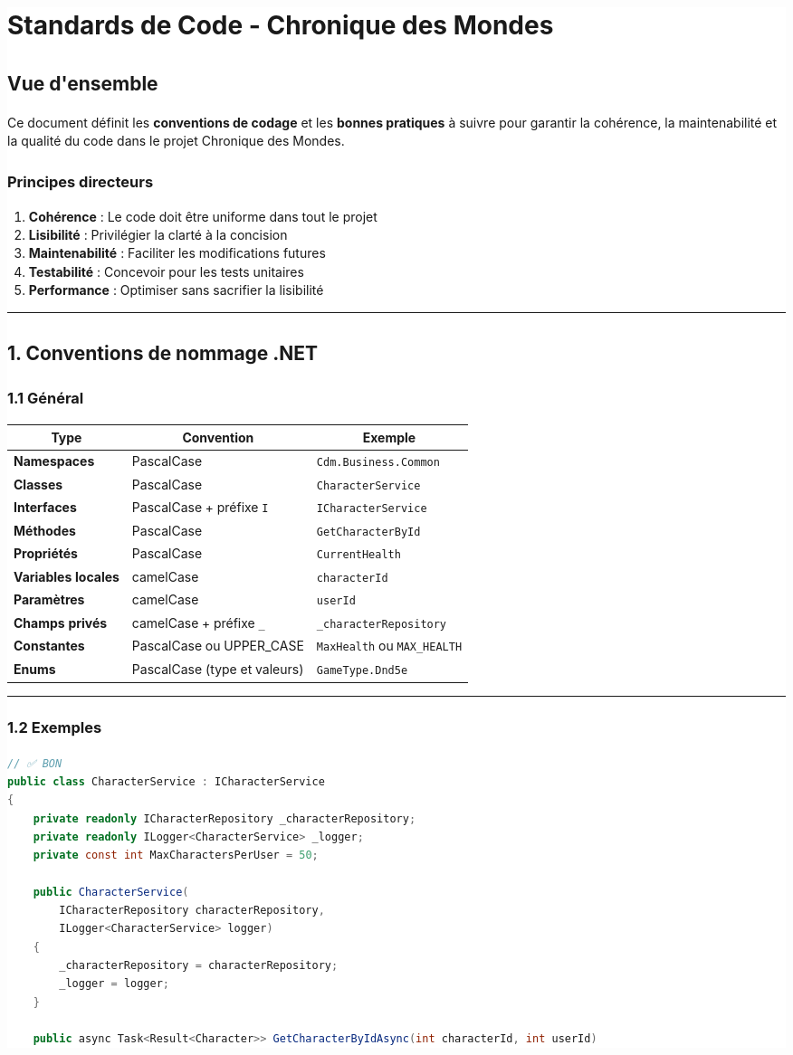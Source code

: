 # Standards de Code - Chronique des Mondes

## Vue d'ensemble

Ce document définit les **conventions de codage** et les **bonnes pratiques** à suivre pour garantir la cohérence, la maintenabilité et la qualité du code dans le projet Chronique des Mondes.

### Principes directeurs

1. **Cohérence** : Le code doit être uniforme dans tout le projet
2. **Lisibilité** : Privilégier la clarté à la concision
3. **Maintenabilité** : Faciliter les modifications futures
4. **Testabilité** : Concevoir pour les tests unitaires
5. **Performance** : Optimiser sans sacrifier la lisibilité

---

## 1. Conventions de nommage .NET

### 1.1 Général

| Type | Convention | Exemple |
|------|------------|---------|
| **Namespaces** | PascalCase | `Cdm.Business.Common` |
| **Classes** | PascalCase | `CharacterService` |
| **Interfaces** | PascalCase + préfixe `I` | `ICharacterService` |
| **Méthodes** | PascalCase | `GetCharacterById` |
| **Propriétés** | PascalCase | `CurrentHealth` |
| **Variables locales** | camelCase | `characterId` |
| **Paramètres** | camelCase | `userId` |
| **Champs privés** | camelCase + préfixe `_` | `_characterRepository` |
| **Constantes** | PascalCase ou UPPER_CASE | `MaxHealth` ou `MAX_HEALTH` |
| **Enums** | PascalCase (type et valeurs) | `GameType.Dnd5e` |

---

### 1.2 Exemples

```csharp
// ✅ BON
public class CharacterService : ICharacterService
{
    private readonly ICharacterRepository _characterRepository;
    private readonly ILogger<CharacterService> _logger;
    private const int MaxCharactersPerUser = 50;
    
    public CharacterService(
        ICharacterRepository characterRepository,
        ILogger<CharacterService> logger)
    {
        _characterRepository = characterRepository;
        _logger = logger;
    }
    
    public async Task<Result<Character>> GetCharacterByIdAsync(int characterId, int userId)
```